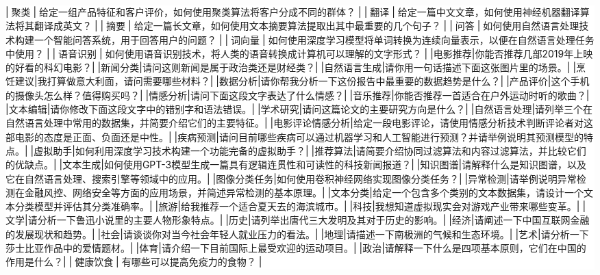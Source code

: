 | 聚类 | 给定一组产品特征和客户评价，如何使用聚类算法将客户分成不同的群体？ |
| 翻译 | 给定一篇中文文章，如何使用神经机器翻译算法将其翻译成英文？ |
| 摘要 | 给定一篇长文章，如何使用文本摘要算法提取出其中最重要的几个句子？ |
| 问答 | 如何使用自然语言处理技术构建一个智能问答系统，用于回答用户的问题？ |
| 词向量 | 如何使用深度学习模型将单词转换为连续向量表示，以便在自然语言处理任务中使用？ |
| 语音识别 | 如何使用语音识别技术，将人类的语音转换成计算机可以理解的文字形式？ |
|电影推荐|你能否推荐几部2019年上映的好看的科幻电影？|
|新闻分类|请问这则新闻是属于政治类还是财经类？|
|自然语言生成|请你用一句话描述下面这张图片里的场景。|
|烹饪建议|我打算做意大利面，请问需要哪些材料？|
|数据分析|请你帮我分析一下这份报告中最重要的数据趋势是什么？|
|产品评价|这个手机的摄像头怎么样？值得购买吗？|
|情感分析|请问下面这段文字表达了什么情感？|
|音乐推荐|你能否推荐一首适合在户外运动时听的歌曲？|
|文本编辑|请你修改下面这段文字中的错别字和语法错误。|
|学术研究|请问这篇论文的主要研究方向是什么？|
|自然语言处理|请列举三个在自然语言处理中常用的数据集，并简要介绍它们的主要特征。|
|电影评论情感分析|给定一段电影评论，请使用情感分析技术判断评论者对这部电影的态度是正面、负面还是中性。|
|疾病预测|请问目前哪些疾病可以通过机器学习和人工智能进行预测？并请举例说明其预测模型的特点。|
|虚拟助手|如何利用深度学习技术构建一个功能完备的虚拟助手？|
|推荐算法|请简要介绍协同过滤算法和内容过滤算法，并比较它们的优缺点。|
|文本生成|如何使用GPT-3模型生成一篇具有逻辑连贯性和可读性的科技新闻报道？|
|知识图谱|请解释什么是知识图谱，以及它在自然语言处理、搜索引擎等领域中的应用。|
|图像分类任务|如何使用卷积神经网络实现图像分类任务？|
|异常检测|请举例说明异常检测在金融风控、网络安全等方面的应用场景，并简述异常检测的基本原理。|
|文本分类|给定一个包含多个类别的文本数据集，请设计一个文本分类模型并评估其分类准确率。|
|旅游|给我推荐一个适合夏天去的海滨城市。|
|科技|我想知道虚拟现实会对游戏产业带来哪些变革。|
|文学|请分析一下鲁迅小说里的主要人物形象特点。|
|历史|请列举出唐代三大发明及其对于历史的影响。|
|经济|请阐述一下中国互联网金融的发展现状和趋势。|
|社会|请谈谈你对当今社会年轻人就业压力的看法。|
|地理|请描述一下南极洲的气候和生态环境。|
|艺术|请分析一下莎士比亚作品中的爱情题材。|
|体育|请介绍一下目前国际上最受欢迎的运动项目。|
|政治|请解释一下什么是四项基本原则，它们在中国的作用是什么？|
| 健康饮食           | 有哪些可以提高免疫力的食物？                                                                                                                                                                                         |